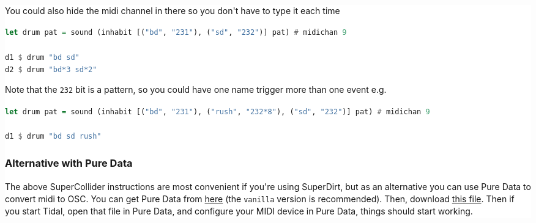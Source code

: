 You could also hide the midi channel in there so you don't have to type it each time

```haskell
let drum pat = sound (inhabit [("bd", "231"), ("sd", "232")] pat) # midichan 9

d1 $ drum "bd sd"
d2 $ drum "bd*3 sd*2"
```

Note that the `232` bit is a pattern, so you could have one name trigger more than one event e.g.

```haskell
let drum pat = sound (inhabit [("bd", "231"), ("rush", "232*8"), ("sd", "232")] pat) # midichan 9

d1 $ drum "bd sd rush"
```

### Alternative with Pure Data

The above SuperCollider instructions are most convenient if you're using SuperDirt, but as an alternative you can use Pure Data to convert midi to OSC. You can get Pure Data from [here](https://puredata.info/) (the `vanilla` version is recommended). Then, download [this file](https://raw.githubusercontent.com/tidalcycles/Tidal/main/pd/midi-osc-bridge.pd). Then if you start Tidal, open that file in Pure Data, and configure your MIDI device in Pure Data, things should start working.
